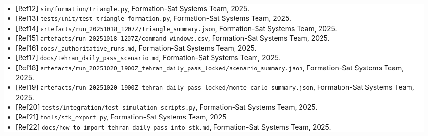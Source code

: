 - [Ref12] `sim/formation/triangle.py`, Formation-Sat Systems Team, 2025.
- [Ref13] `tests/unit/test_triangle_formation.py`, Formation-Sat Systems Team, 2025.
- [Ref14] `artefacts/run_20251018_1207Z/triangle_summary.json`, Formation-Sat Systems Team, 2025.
- [Ref15] `artefacts/run_20251018_1207Z/command_windows.csv`, Formation-Sat Systems Team, 2025.
- [Ref16] `docs/_authoritative_runs.md`, Formation-Sat Systems Team, 2025.
- [Ref17] `docs/tehran_daily_pass_scenario.md`, Formation-Sat Systems Team, 2025.
- [Ref18] `artefacts/run_20251020_1900Z_tehran_daily_pass_locked/scenario_summary.json`, Formation-Sat Systems Team, 2025.
- [Ref19] `artefacts/run_20251020_1900Z_tehran_daily_pass_locked/monte_carlo_summary.json`, Formation-Sat Systems Team, 2025.
- [Ref20] `tests/integration/test_simulation_scripts.py`, Formation-Sat Systems Team, 2025.
- [Ref21] `tools/stk_export.py`, Formation-Sat Systems Team, 2025.
- [Ref22] `docs/how_to_import_tehran_daily_pass_into_stk.md`, Formation-Sat Systems Team, 2025.
